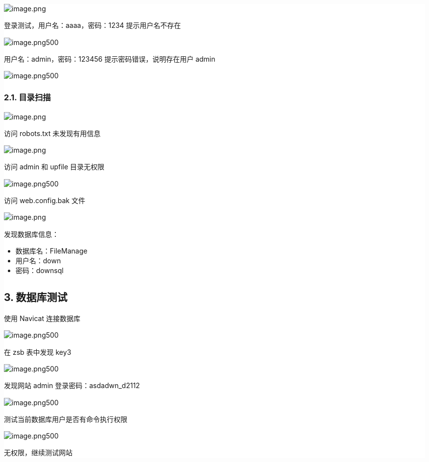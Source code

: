 ![image.png](https://img.ghostliner.top/m7FB5u.png)

登录测试，用户名：aaaa，密码：1234
提示用户名不存在

![image.png500](https://img.ghostliner.top/yjySog.png)

用户名：admin，密码：123456
提示密码错误，说明存在用户 admin

![image.png500](https://img.ghostliner.top/r7FOje.png)

### 2.1. 目录扫描

![image.png](https://img.ghostliner.top/C5mp68.png)

访问 robots.txt 未发现有用信息

![image.png](https://img.ghostliner.top/832qWh.png)

访问 admin 和 upfile 目录无权限

![image.png500](https://img.ghostliner.top/hTiWCJ.png)

访问 web.config.bak 文件

![image.png](https://img.ghostliner.top/Tk8LEM.png)

发现数据库信息：

- 数据库名：FileManage
- 用户名：down
- 密码：downsql

## 3. 数据库测试

使用 Navicat 连接数据库

![image.png500](https://img.ghostliner.top/om5uKW.png)

在 zsb 表中发现 key3

![image.png500](https://img.ghostliner.top/NZs4dE.png)

发现网站 admin 登录密码：asdadwn_d2112

![image.png500](https://img.ghostliner.top/HlTVaa.png)

测试当前数据库用户是否有命令执行权限

![image.png500](https://img.ghostliner.top/FArvtb.png)

无权限，继续测试网站
